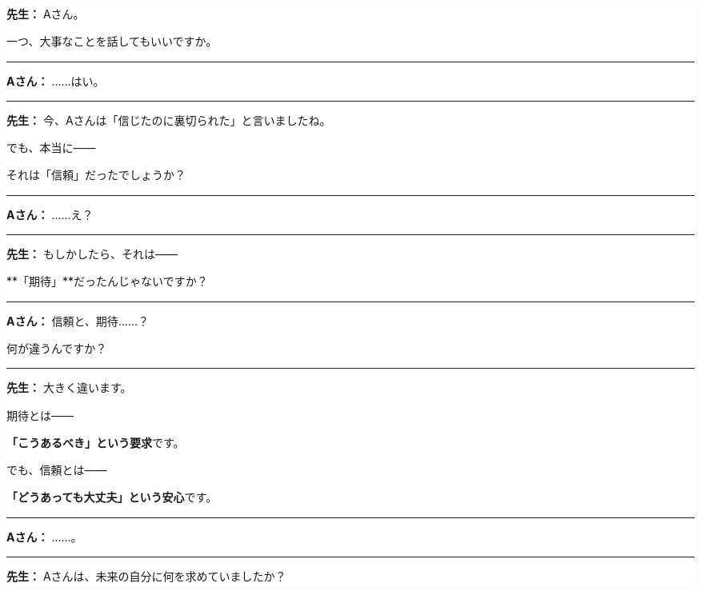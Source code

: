 **先生：**
Aさん。

一つ、大事なことを話してもいいですか。

---

**Aさん：**
……はい。

---

**先生：**
今、Aさんは「信じたのに裏切られた」と言いましたね。

でも、本当に——

それは「信頼」だったでしょうか？

---

**Aさん：**
……え？

---

**先生：**
もしかしたら、それは——

**「期待」**だったんじゃないですか？

---

**Aさん：**
信頼と、期待……？

何が違うんですか？

---

**先生：**
大きく違います。

期待とは——

**「こうあるべき」という要求**です。

でも、信頼とは——

**「どうあっても大丈夫」という安心**です。

---

**Aさん：**
……。

---

**先生：**
Aさんは、未来の自分に何を求めていましたか？
